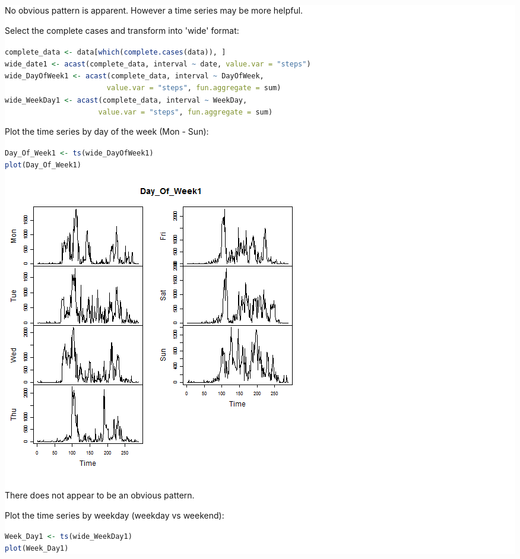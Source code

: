 No obvious pattern is apparent. However a time series may be more helpful.  

Select the complete cases and transform into 'wide' format:    

```r
complete_data <- data[which(complete.cases(data)), ]
wide_date1 <- acast(complete_data, interval ~ date, value.var = "steps")
wide_DayOfWeek1 <- acast(complete_data, interval ~ DayOfWeek,
                        value.var = "steps", fun.aggregate = sum)
wide_WeekDay1 <- acast(complete_data, interval ~ WeekDay,
                      value.var = "steps", fun.aggregate = sum)
```

Plot the time series by day of the week (Mon - Sun):

```r
Day_Of_Week1 <- ts(wide_DayOfWeek1)
plot(Day_Of_Week1)
```

![plot of chunk unnamed-chunk-22](figure/unnamed-chunk-22-1.png) 

There does not appear to be an obvious pattern.

Plot the time series by weekday (weekday vs weekend):

```r
Week_Day1 <- ts(wide_WeekDay1)
plot(Week_Day1)
```


[1]: http://www.fitbit.com/ "Fitbit"
[2]: http://www.nike.com/us/en_us/c/nikeplus-fuelband "Nike Fuelband"
[3]: https://jawbone.com/up "Jawbone up"